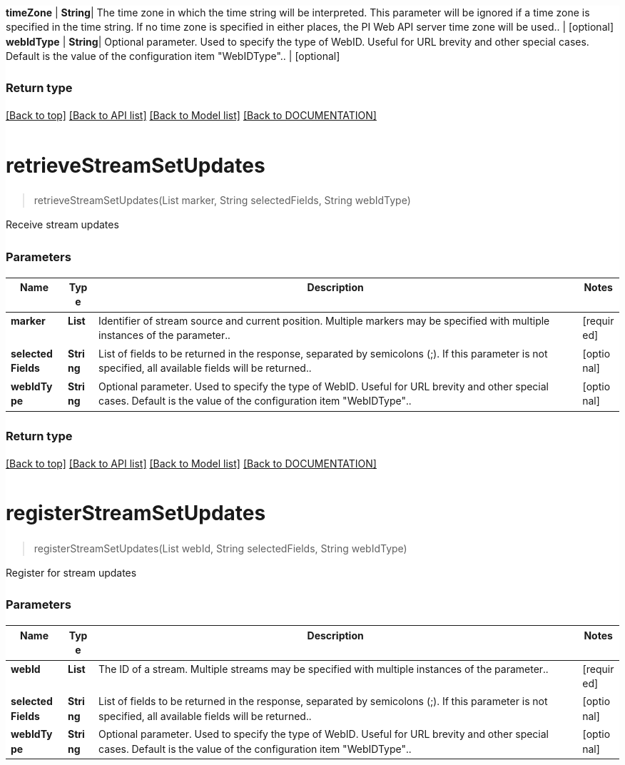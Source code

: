  **timeZone** | **String**| The time zone in which the time string will be interpreted. This parameter will be ignored if a time zone is specified in the time string. If no time zone is specified in either places, the PI Web API server time zone will be used.. | [optional]
 **webIdType** | **String**| Optional parameter. Used to specify the type of WebID. Useful for URL brevity and other special cases. Default is the value of the configuration item "WebIDType".. | [optional]


### Return type



[[Back to top]](#) [[Back to API list]](../../DOCUMENTATION.md#documentation-for-api-endpoints) [[Back to Model list]](../../DOCUMENTATION.md#documentation-for-models) [[Back to DOCUMENTATION]](../../DOCUMENTATION.md)

# **retrieveStreamSetUpdates**
> retrieveStreamSetUpdates(List<String> marker, String selectedFields, String webIdType)

Receive stream updates

### Parameters

Name | Type | Description | Notes
------------- | ------------- | ------------- | -------------
 **marker** | **List<String>**| Identifier of stream source and current position. Multiple markers may be specified with multiple instances of the parameter.. | [required]
 **selectedFields** | **String**| List of fields to be returned in the response, separated by semicolons (;). If this parameter is not specified, all available fields will be returned.. | [optional]
 **webIdType** | **String**| Optional parameter. Used to specify the type of WebID. Useful for URL brevity and other special cases. Default is the value of the configuration item "WebIDType".. | [optional]


### Return type



[[Back to top]](#) [[Back to API list]](../../DOCUMENTATION.md#documentation-for-api-endpoints) [[Back to Model list]](../../DOCUMENTATION.md#documentation-for-models) [[Back to DOCUMENTATION]](../../DOCUMENTATION.md)

# **registerStreamSetUpdates**
> registerStreamSetUpdates(List<String> webId, String selectedFields, String webIdType)

Register for stream updates

### Parameters

Name | Type | Description | Notes
------------- | ------------- | ------------- | -------------
 **webId** | **List<String>**| The ID of a stream. Multiple streams may be specified with multiple instances of the parameter.. | [required]
 **selectedFields** | **String**| List of fields to be returned in the response, separated by semicolons (;). If this parameter is not specified, all available fields will be returned.. | [optional]
 **webIdType** | **String**| Optional parameter. Used to specify the type of WebID. Useful for URL brevity and other special cases. Default is the value of the configuration item "WebIDType".. | [optional]
